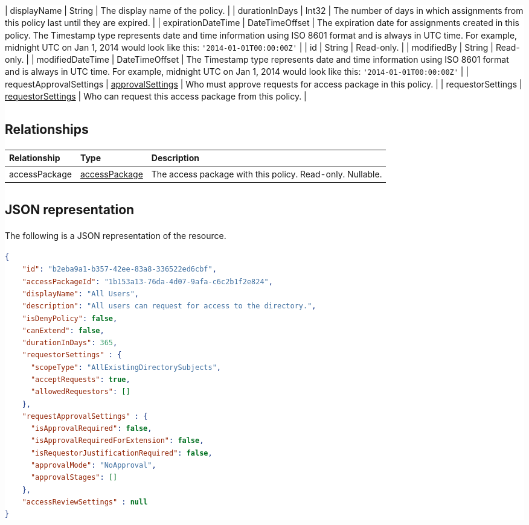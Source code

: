 | displayName             | String                                                  | The display name of the policy.                                                                                                                                                                                                                              |
| durationInDays          | Int32                                                   | The number of days in which assignments from this policy last until they are expired.                                                                                                                                                                        |
| expirationDateTime      | DateTimeOffset                                          | The expiration date for assignments created in this policy. The Timestamp type represents date and time information using ISO 8601 format and is always in UTC time. For example, midnight UTC on Jan 1, 2014 would look like this: `'2014-01-01T00:00:00Z'` |
| id                      | String                                                  | Read-only.                                                                                                                                                                                                                                                   |
| modifiedBy              | String                                                  | Read-only.                                                                                                                                                                                                                                                   |
| modifiedDateTime        | DateTimeOffset                                          | The Timestamp type represents date and time information using ISO 8601 format and is always in UTC time. For example, midnight UTC on Jan 1, 2014 would look like this: `'2014-01-01T00:00:00Z'`                                                             |
| requestApprovalSettings | [approvalSettings](approvalsettings.md)                 | Who must approve requests for access package in this policy.                                                                                                                                                                                                 |
| requestorSettings       | [requestorSettings](requestorsettings.md)               | Who can request this access package from this policy.                                                                                                                                                                                                        |

## Relationships

| Relationship  | Type                              | Description                                               |
| :------------ | :-------------------------------- | :-------------------------------------------------------- |
| accessPackage | [accessPackage](accesspackage.md) | The access package with this policy. Read-only. Nullable. |

## JSON representation

The following is a JSON representation of the resource.



```json
{
    "id": "b2eba9a1-b357-42ee-83a8-336522ed6cbf",
    "accessPackageId": "1b153a13-76da-4d07-9afa-c6c2b1f2e824",
    "displayName": "All Users",
    "description": "All users can request for access to the directory.",
    "isDenyPolicy": false,
    "canExtend": false,
    "durationInDays": 365,
    "requestorSettings" : {
      "scopeType": "AllExistingDirectorySubjects",
      "acceptRequests": true,
      "allowedRequestors": []
    },
    "requestApprovalSettings" : {
      "isApprovalRequired": false,
      "isApprovalRequiredForExtension": false,
      "isRequestorJustificationRequired": false,
      "approvalMode": "NoApproval",
      "approvalStages": []
    },
    "accessReviewSettings" : null
}
```




